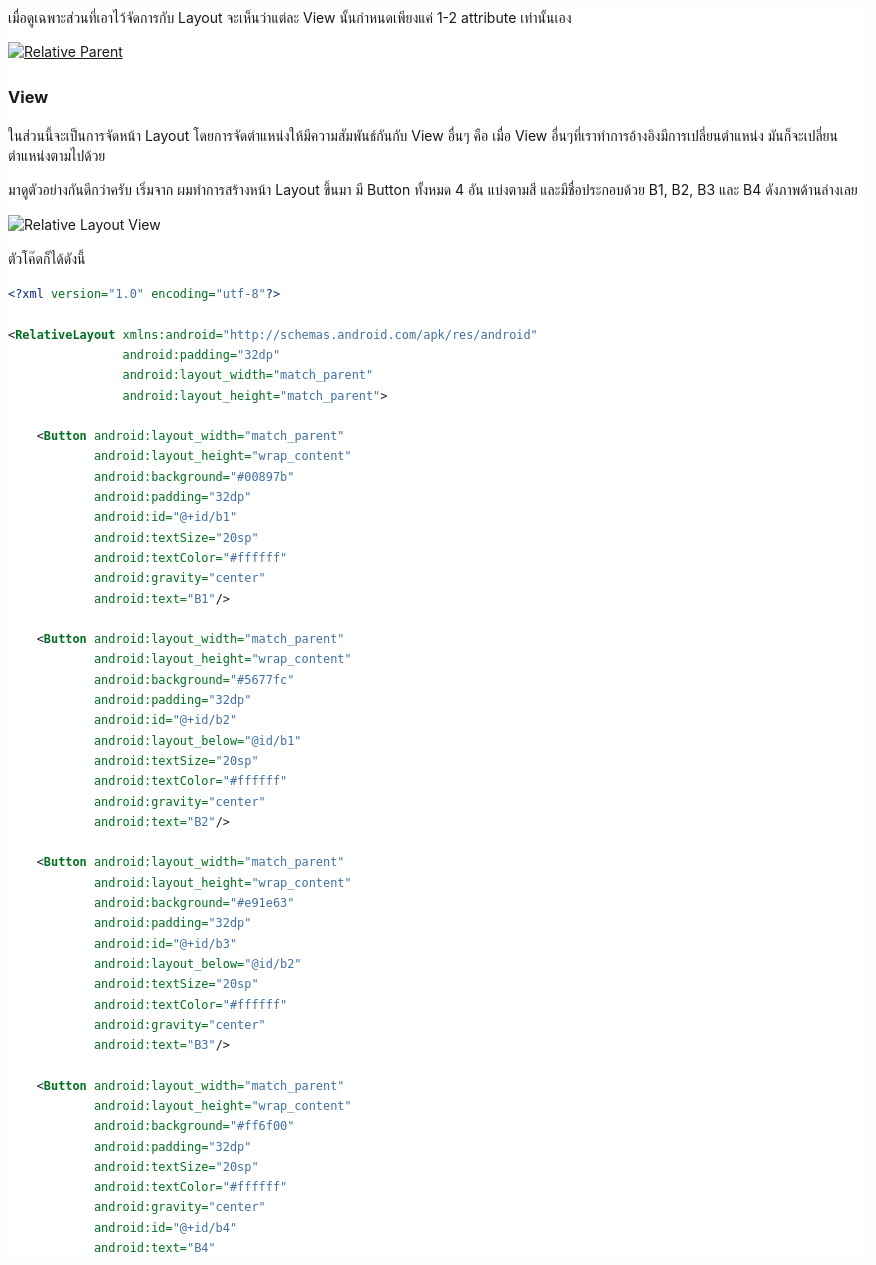 เมื่อดูเฉพาะส่วนที่เอาไว้จัดการกับ Layout จะเห็นว่าแต่ละ View นั้นกำหนดเพียงแค่ 1-2 attribute เท่านั้นเอง 

[![Relative Parent](/images/2014/11/relative-vector.png)](/images/2014/11/relative-vector.png)

### View

ในส่วนนี้จะเป็นการจัดหน้า Layout โดยการจัดตำแหน่งให้มีความสัมพันธ์กันกับ View อื่นๆ คือ เมื่อ View อื่นๆที่เราทำการอ้างอิงมีการเปลี่ยนตำแหน่ง มันก็จะเปลี่ยนตำแหน่งตามไปด้วย

มาดูตัวอย่างกันดีกว่าครับ เริ่มจาก ผมทำการสร้างหน้า Layout ขึ้นมา มี Button ทั้งหมด 4 อัน แบ่งตามสี และมีชื่อประกอบด้วย B1, B2, B3 และ B4 ดังภาพด้านล่างเลย

![Relative Layout View ](/images/2014/11/relative-demo-view.png)

ตัวโค๊ดก็ได้ดังนี้

```xml
<?xml version="1.0" encoding="utf-8"?>
 
<RelativeLayout xmlns:android="http://schemas.android.com/apk/res/android"
                android:padding="32dp"
                android:layout_width="match_parent"
                android:layout_height="match_parent">
 
    <Button android:layout_width="match_parent"
            android:layout_height="wrap_content"
            android:background="#00897b"
            android:padding="32dp"
            android:id="@+id/b1"
            android:textSize="20sp"
            android:textColor="#ffffff"
            android:gravity="center"
            android:text="B1"/>
 
    <Button android:layout_width="match_parent"
            android:layout_height="wrap_content"
            android:background="#5677fc"
            android:padding="32dp"
            android:id="@+id/b2"
            android:layout_below="@id/b1"
            android:textSize="20sp"
            android:textColor="#ffffff"
            android:gravity="center"
            android:text="B2"/>
 
    <Button android:layout_width="match_parent"
            android:layout_height="wrap_content"
            android:background="#e91e63"
            android:padding="32dp"
            android:id="@+id/b3"
            android:layout_below="@id/b2"
            android:textSize="20sp"
            android:textColor="#ffffff"
            android:gravity="center"
            android:text="B3"/>
 
    <Button android:layout_width="match_parent"
            android:layout_height="wrap_content"
            android:background="#ff6f00"
            android:padding="32dp"
            android:textSize="20sp"
            android:textColor="#ffffff"
            android:gravity="center"
            android:id="@+id/b4"
            android:text="B4"
```